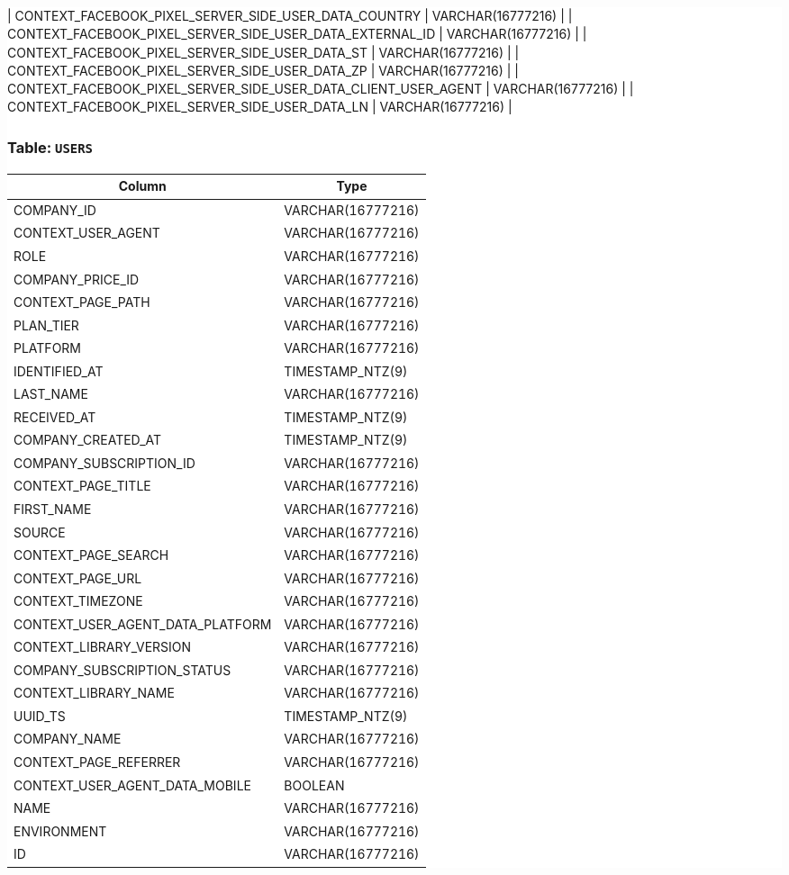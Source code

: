 | CONTEXT_FACEBOOK_PIXEL_SERVER_SIDE_USER_DATA_COUNTRY | VARCHAR(16777216) |
| CONTEXT_FACEBOOK_PIXEL_SERVER_SIDE_USER_DATA_EXTERNAL_ID | VARCHAR(16777216) |
| CONTEXT_FACEBOOK_PIXEL_SERVER_SIDE_USER_DATA_ST | VARCHAR(16777216) |
| CONTEXT_FACEBOOK_PIXEL_SERVER_SIDE_USER_DATA_ZP | VARCHAR(16777216) |
| CONTEXT_FACEBOOK_PIXEL_SERVER_SIDE_USER_DATA_CLIENT_USER_AGENT | VARCHAR(16777216) |
| CONTEXT_FACEBOOK_PIXEL_SERVER_SIDE_USER_DATA_LN | VARCHAR(16777216) |

### Table: `USERS`
| Column | Type |
|--------|------|
| COMPANY_ID | VARCHAR(16777216) |
| CONTEXT_USER_AGENT | VARCHAR(16777216) |
| ROLE | VARCHAR(16777216) |
| COMPANY_PRICE_ID | VARCHAR(16777216) |
| CONTEXT_PAGE_PATH | VARCHAR(16777216) |
| PLAN_TIER | VARCHAR(16777216) |
| PLATFORM | VARCHAR(16777216) |
| IDENTIFIED_AT | TIMESTAMP_NTZ(9) |
| LAST_NAME | VARCHAR(16777216) |
| RECEIVED_AT | TIMESTAMP_NTZ(9) |
| COMPANY_CREATED_AT | TIMESTAMP_NTZ(9) |
| COMPANY_SUBSCRIPTION_ID | VARCHAR(16777216) |
| CONTEXT_PAGE_TITLE | VARCHAR(16777216) |
| FIRST_NAME | VARCHAR(16777216) |
| SOURCE | VARCHAR(16777216) |
| CONTEXT_PAGE_SEARCH | VARCHAR(16777216) |
| CONTEXT_PAGE_URL | VARCHAR(16777216) |
| CONTEXT_TIMEZONE | VARCHAR(16777216) |
| CONTEXT_USER_AGENT_DATA_PLATFORM | VARCHAR(16777216) |
| CONTEXT_LIBRARY_VERSION | VARCHAR(16777216) |
| COMPANY_SUBSCRIPTION_STATUS | VARCHAR(16777216) |
| CONTEXT_LIBRARY_NAME | VARCHAR(16777216) |
| UUID_TS | TIMESTAMP_NTZ(9) |
| COMPANY_NAME | VARCHAR(16777216) |
| CONTEXT_PAGE_REFERRER | VARCHAR(16777216) |
| CONTEXT_USER_AGENT_DATA_MOBILE | BOOLEAN |
| NAME | VARCHAR(16777216) |
| ENVIRONMENT | VARCHAR(16777216) |
| ID | VARCHAR(16777216) |
